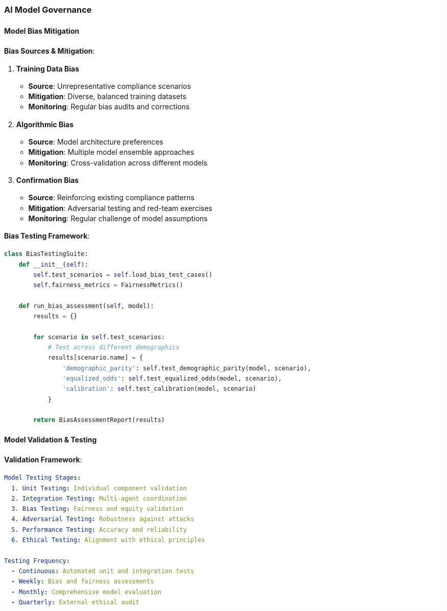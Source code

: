 ### AI Model Governance

#### Model Bias Mitigation
**Bias Sources & Mitigation**:

1. **Training Data Bias**
   - **Source**: Unrepresentative compliance scenarios
   - **Mitigation**: Diverse, balanced training datasets
   - **Monitoring**: Regular bias audits and corrections

2. **Algorithmic Bias**
   - **Source**: Model architecture preferences
   - **Mitigation**: Multiple model ensemble approaches
   - **Monitoring**: Cross-validation across different models

3. **Confirmation Bias**
   - **Source**: Reinforcing existing compliance patterns
   - **Mitigation**: Adversarial testing and red-team exercises
   - **Monitoring**: Regular challenge of model assumptions

**Bias Testing Framework**:
```python
class BiasTestingSuite:
    def __init__(self):
        self.test_scenarios = self.load_bias_test_cases()
        self.fairness_metrics = FairnessMetrics()
    
    def run_bias_assessment(self, model):
        results = {}
        
        for scenario in self.test_scenarios:
            # Test across different demographics
            results[scenario.name] = {
                'demographic_parity': self.test_demographic_parity(model, scenario),
                'equalized_odds': self.test_equalized_odds(model, scenario),
                'calibration': self.test_calibration(model, scenario)
            }
        
        return BiasAssessmentReport(results)
```

#### Model Validation & Testing
**Validation Framework**:
```yaml
Model Testing Stages:
  1. Unit Testing: Individual component validation
  2. Integration Testing: Multi-agent coordination
  3. Bias Testing: Fairness and equity validation
  4. Adversarial Testing: Robustness against attacks
  5. Performance Testing: Accuracy and reliability
  6. Ethical Testing: Alignment with ethical principles

Testing Frequency:
  - Continuous: Automated unit and integration tests
  - Weekly: Bias and fairness assessments
  - Monthly: Comprehensive model evaluation
  - Quarterly: External ethical audit
```
